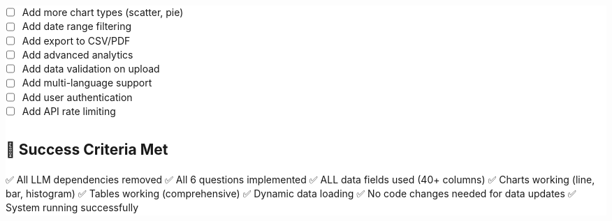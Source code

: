 - [ ] Add more chart types (scatter, pie)
- [ ] Add date range filtering
- [ ] Add export to CSV/PDF
- [ ] Add advanced analytics
- [ ] Add data validation on upload
- [ ] Add multi-language support
- [ ] Add user authentication
- [ ] Add API rate limiting

## 🎉 Success Criteria Met

✅ All LLM dependencies removed
✅ All 6 questions implemented
✅ ALL data fields used (40+ columns)
✅ Charts working (line, bar, histogram)
✅ Tables working (comprehensive)
✅ Dynamic data loading
✅ No code changes needed for data updates
✅ System running successfully
